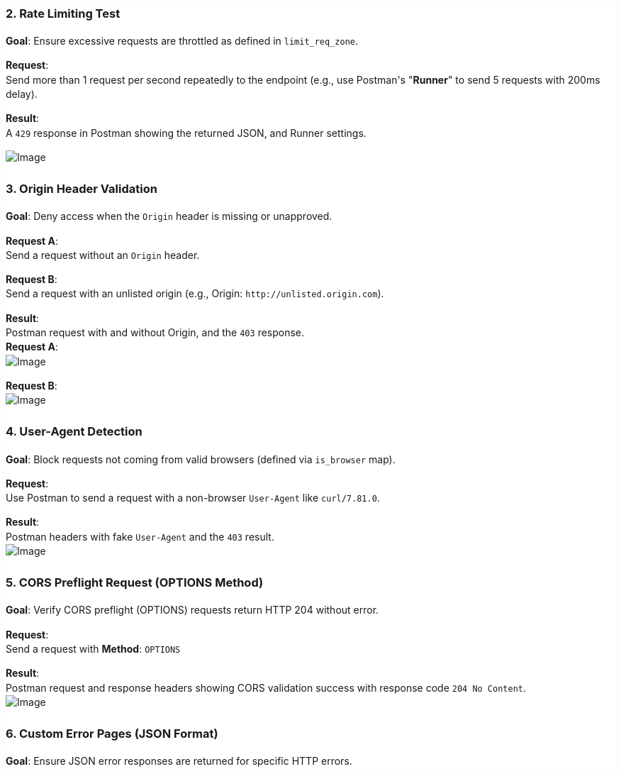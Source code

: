 
### 2. Rate Limiting Test  
**Goal**: Ensure excessive requests are throttled as defined in `limit_req_zone`.  

**Request**:  
Send more than 1 request per second repeatedly to the endpoint (e.g., use Postman's "**Runner**" to send 5 requests with 200ms delay).  

**Result**:  
A `429` response in Postman showing the returned JSON, and Runner settings.  

![Image](https://github.com/user-attachments/assets/a76f5345-d793-438b-a4da-587324c73cb3)  

### 3. Origin Header Validation  
**Goal**: Deny access when the `Origin` header is missing or unapproved.  

**Request A**:  
Send a request without an `Origin` header.  

**Request B**:  
Send a request with an unlisted origin (e.g., Origin: `http://unlisted.origin.com`).  

**Result**:  
Postman request with and without Origin, and the `403` response.  
**Request A**:  
![Image](https://github.com/user-attachments/assets/17a33b66-2d62-4875-a181-cfef0a0178bf)  

**Request B**:  
![Image](https://github.com/user-attachments/assets/d5c079fe-463f-4e1d-9dfc-340bec2ff7b2)  

### 4. User-Agent Detection  
**Goal**: Block requests not coming from valid browsers (defined via `is_browser` map).  

**Request**:  
Use Postman to send a request with a non-browser `User-Agent` like `curl/7.81.0`.  

**Result**:  
Postman headers with fake `User-Agent` and the `403` result.  
![Image](https://github.com/user-attachments/assets/5a630984-6e7b-447f-813a-ed45a0d2fee2)  

### 5. CORS Preflight Request (OPTIONS Method)  
**Goal**: Verify CORS preflight (OPTIONS) requests return HTTP 204 without error.  

**Request**:  
Send a request with **Method**: `OPTIONS`

**Result**:  
Postman request and response headers showing CORS validation success with response code `204 No Content`.  
![Image](https://github.com/user-attachments/assets/a8a490f2-fbe8-4e76-8025-7e0e84fe932b)  

### 6. Custom Error Pages (JSON Format)  
**Goal**: Ensure JSON error responses are returned for specific HTTP errors.  

